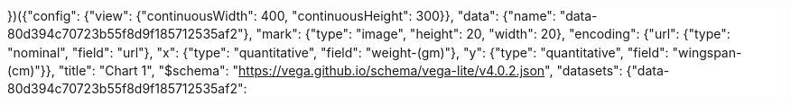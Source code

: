   })({"config": {"view": {"continuousWidth": 400, "continuousHeight": 300}}, "data": {"name": "data-80d394c70723b55f8d9f185712535af2"}, "mark": {"type": "image", "height": 20, "width": 20}, "encoding": {"url": {"type": "nominal", "field": "url"}, "x": {"type": "quantitative", "field": "weight-(gm)"}, "y": {"type": "quantitative", "field": "wingspan-(cm)"}}, "title": "Chart 1", "$schema": "https://vega.github.io/schema/vega-lite/v4.0.2.json", "datasets": {"data-80d394c70723b55f8d9f185712535af2":